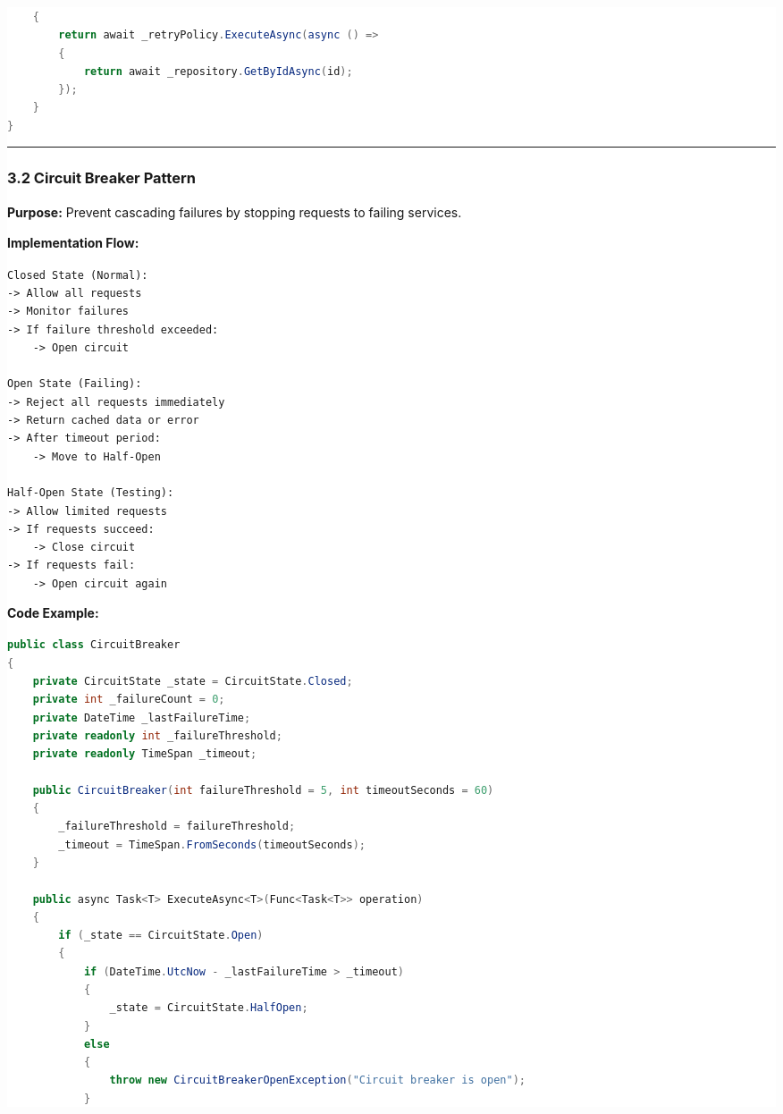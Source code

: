 ```csharp
    {
        return await _retryPolicy.ExecuteAsync(async () =>
        {
            return await _repository.GetByIdAsync(id);
        });
    }
}
```

---

### 3.2 Circuit Breaker Pattern

**Purpose:** Prevent cascading failures by stopping requests to failing services.

**Implementation Flow:**
```
Closed State (Normal):
-> Allow all requests
-> Monitor failures
-> If failure threshold exceeded:
    -> Open circuit

Open State (Failing):
-> Reject all requests immediately
-> Return cached data or error
-> After timeout period:
    -> Move to Half-Open

Half-Open State (Testing):
-> Allow limited requests
-> If requests succeed:
    -> Close circuit
-> If requests fail:
    -> Open circuit again
```

**Code Example:**
```csharp
public class CircuitBreaker
{
    private CircuitState _state = CircuitState.Closed;
    private int _failureCount = 0;
    private DateTime _lastFailureTime;
    private readonly int _failureThreshold;
    private readonly TimeSpan _timeout;
    
    public CircuitBreaker(int failureThreshold = 5, int timeoutSeconds = 60)
    {
        _failureThreshold = failureThreshold;
        _timeout = TimeSpan.FromSeconds(timeoutSeconds);
    }
    
    public async Task<T> ExecuteAsync<T>(Func<Task<T>> operation)
    {
        if (_state == CircuitState.Open)
        {
            if (DateTime.UtcNow - _lastFailureTime > _timeout)
            {
                _state = CircuitState.HalfOpen;
            }
            else
            {
                throw new CircuitBreakerOpenException("Circuit breaker is open");
            }
```
